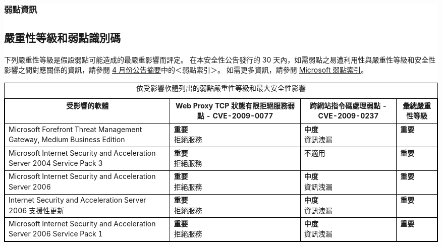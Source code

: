 ### 弱點資訊
  
嚴重性等級和弱點識別碼  
----------------------
  
<span></span>
下列嚴重性等級是假設弱點可能造成的最嚴重影響而評定。 在本安全性公告發行的 30 天內，如需弱點之易遭利用性與嚴重性等級和安全性影響之間對應關係的資訊，請參閱 [4 月份公告摘要](http://technet.microsoft.com/security/bulletin/ms09-apr)中的＜弱點索引＞。 如需更多資訊，請參閱 [Microsoft 弱點索引](http://technet.microsoft.com/en-us/security/cc998259.aspx)。

 
<table style="border:1px solid black;">
<caption>依受影響軟體列出的弱點嚴重性等級和最大安全性影響</caption>
<thead>
<tr class="header">
<th style="border:1px solid black;" >受影響的軟體</th>
<th style="border:1px solid black;" >Web Proxy TCP 狀態有限拒絕服務弱點 - CVE-2009-0077</th>
<th style="border:1px solid black;" >跨網站指令碼處理弱點 - CVE-2009-0237</th>
<th style="border:1px solid black;" >彙總嚴重性等級</th>
</tr>
</thead>
<tbody>
<tr class="odd">
<td style="border:1px solid black;">Microsoft Forefront Threat Management Gateway, Medium Business Edition</td>
<td style="border:1px solid black;"><strong>重要</strong><br />
拒絕服務</td>
<td style="border:1px solid black;"><strong>中度</strong> <br />
資訊洩漏</td>
<td style="border:1px solid black;"><strong>重要</strong></td>
</tr>
<tr class="even">
<td style="border:1px solid black;">Microsoft Internet Security and Acceleration Server 2004 Service Pack 3</td>
<td style="border:1px solid black;"><strong>重要</strong><br />
拒絕服務</td>
<td style="border:1px solid black;">不適用</td>
<td style="border:1px solid black;"><strong>重要</strong></td>
</tr>
<tr class="odd">
<td style="border:1px solid black;">Microsoft Internet Security and Acceleration Server 2006</td>
<td style="border:1px solid black;"><strong>重要</strong><br />
拒絕服務</td>
<td style="border:1px solid black;"><strong>中度</strong> <br />
資訊洩漏</td>
<td style="border:1px solid black;"><strong>重要</strong></td>
</tr>
<tr class="even">
<td style="border:1px solid black;">Internet Security and Acceleration Server 2006 支援性更新</td>
<td style="border:1px solid black;"><strong>重要</strong><br />
拒絕服務</td>
<td style="border:1px solid black;"><strong>中度</strong> <br />
資訊洩漏</td>
<td style="border:1px solid black;"><strong>重要</strong></td>
</tr>
<tr class="odd">
<td style="border:1px solid black;">Microsoft Internet Security and Acceleration Server 2006 Service Pack 1</td>
<td style="border:1px solid black;"><strong>重要</strong><br />
拒絕服務</td>
<td style="border:1px solid black;"><strong>中度</strong> <br />
資訊洩漏</td>
<td style="border:1px solid black;"><strong>重要</strong></td>
</tr>
